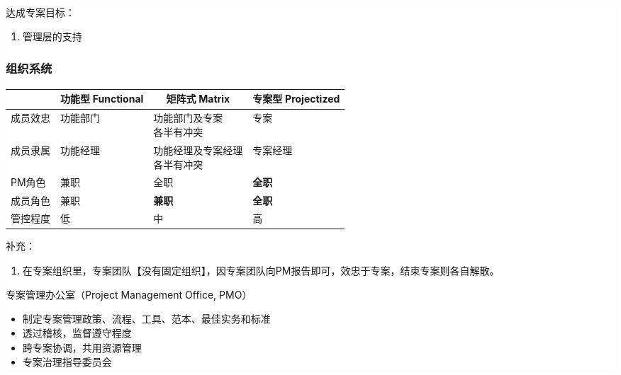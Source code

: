 达成专案目标：
1. 管理层的支持

### 组织系统

<table>
    <thead>
        <tr>
            <th></th>
            <th>功能型 Functional</th>
            <th>矩阵式 Matrix</th>
            <th>专案型 Projectized</th>
        </tr>
    </thead>
    <tbody>
        <tr>
            <td>成员效忠</td>
            <td>功能部门</td>
            <td>功能部门及专案<br>各半有冲突</td>
            <td>专案</td>
        </tr>
        <tr>
            <td>成员隶属</td>
            <td>功能经理</td>
            <td>功能经理及专案经理<br>各半有冲突</td>
            <td>专案经理</td>
        </tr>
        <tr>
            <td>PM角色</td>
            <td>兼职</td>
            <td>全职</td>
            <td><b>全职</b></td>
        </tr>
        <tr>
            <td>成员角色</td>
            <td>兼职</td>
            <td><b>兼职</b></td>
            <td><b>全职</b></td>
        </tr>
        <tr>
            <td>管控程度</td>
            <td>低</td>
            <td>中</td>
            <td>高</td>
        </tr>
    </tbody>
</table>

补充：
1. 在专案组织里，专案团队【没有固定组织】，因专案团队向PM报告即可，效忠于专案，结束专案则各自解散。

专案管理办公室（Project Management Office, PMO）
- 制定专案管理政策、流程、工具、范本、最佳实务和标准
- 透过稽核，监督遵守程度
- 跨专案协调，共用资源管理
- 专案治理指导委员会
